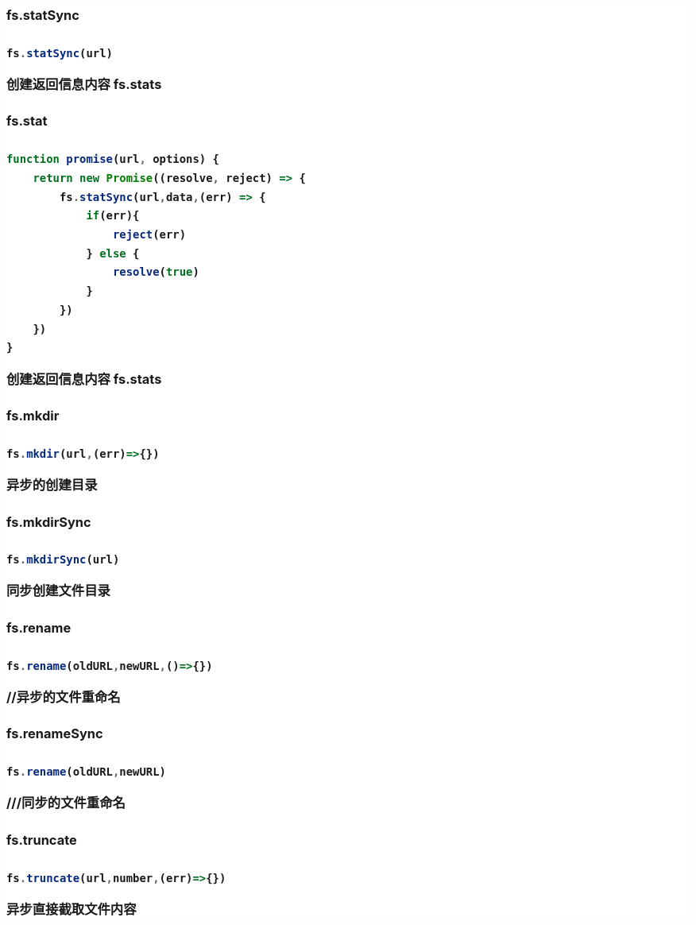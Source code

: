 <h3>fs.statSync<h3>

```js
fs.statSync(url)
```
创建返回信息内容 fs.stats


<h3>fs.stat<h3>

```js
function promise(url, options) {
    return new Promise((resolve, reject) => {
        fs.statSync(url,data,(err) => {
            if(err){
                reject(err)
            } else {
                resolve(true)
            }
        })
    })
}
```
创建返回信息内容 fs.stats

<h3>fs.mkdir<h3>

```js
fs.mkdir(url,(err)=>{})
```
异步的创建目录

<h3>fs.mkdirSync<h3>

```js
fs.mkdirSync(url)
```
同步创建文件目录


<h3>fs.rename<h3>

```js
fs.rename(oldURL,newURL,()=>{})
```
//异步的文件重命名

<h3>fs.renameSync<h3>


```js
fs.rename(oldURL,newURL)
```
///同步的文件重命名

<h3>fs.truncate<h3>

```js
fs.truncate(url,number,(err)=>{})

```
异步直接截取文件内容
